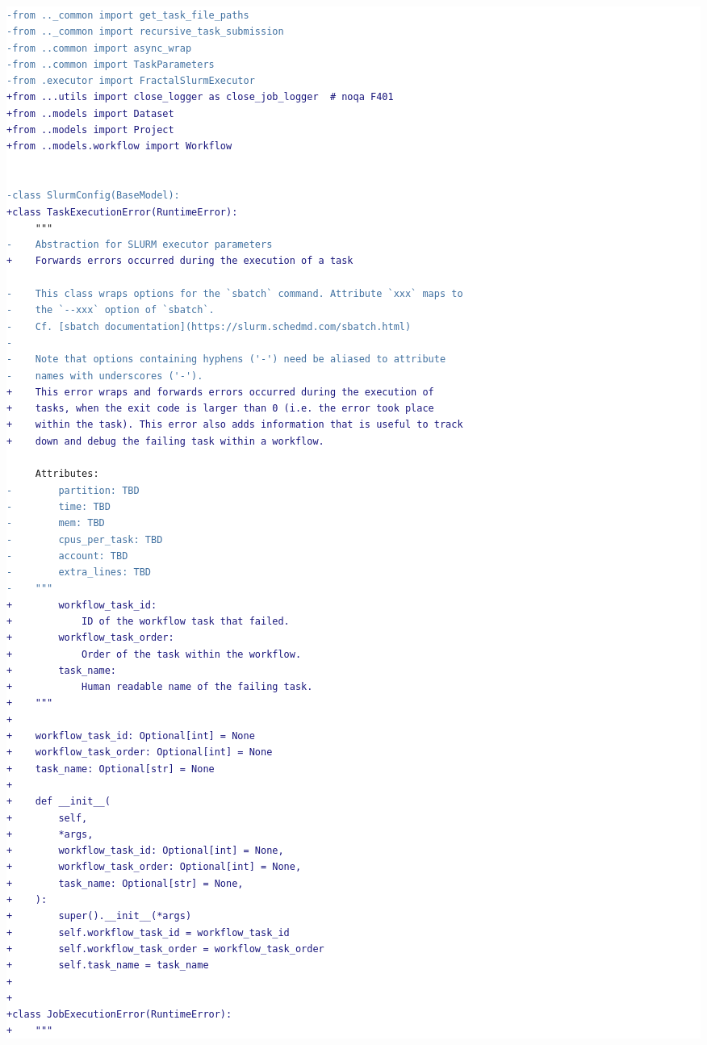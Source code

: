 ```diff
-from .._common import get_task_file_paths
-from .._common import recursive_task_submission
-from ..common import async_wrap
-from ..common import TaskParameters
-from .executor import FractalSlurmExecutor
+from ...utils import close_logger as close_job_logger  # noqa F401
+from ..models import Dataset
+from ..models import Project
+from ..models.workflow import Workflow
 
 
-class SlurmConfig(BaseModel):
+class TaskExecutionError(RuntimeError):
     """
-    Abstraction for SLURM executor parameters
+    Forwards errors occurred during the execution of a task
 
-    This class wraps options for the `sbatch` command. Attribute `xxx` maps to
-    the `--xxx` option of `sbatch`.
-    Cf. [sbatch documentation](https://slurm.schedmd.com/sbatch.html)
-
-    Note that options containing hyphens ('-') need be aliased to attribute
-    names with underscores ('-').
+    This error wraps and forwards errors occurred during the execution of
+    tasks, when the exit code is larger than 0 (i.e. the error took place
+    within the task). This error also adds information that is useful to track
+    down and debug the failing task within a workflow.
 
     Attributes:
-        partition: TBD
-        time: TBD
-        mem: TBD
-        cpus_per_task: TBD
-        account: TBD
-        extra_lines: TBD
-    """
+        workflow_task_id:
+            ID of the workflow task that failed.
+        workflow_task_order:
+            Order of the task within the workflow.
+        task_name:
+            Human readable name of the failing task.
+    """
+
+    workflow_task_id: Optional[int] = None
+    workflow_task_order: Optional[int] = None
+    task_name: Optional[str] = None
+
+    def __init__(
+        self,
+        *args,
+        workflow_task_id: Optional[int] = None,
+        workflow_task_order: Optional[int] = None,
+        task_name: Optional[str] = None,
+    ):
+        super().__init__(*args)
+        self.workflow_task_id = workflow_task_id
+        self.workflow_task_order = workflow_task_order
+        self.task_name = task_name
+
+
+class JobExecutionError(RuntimeError):
+    """
```